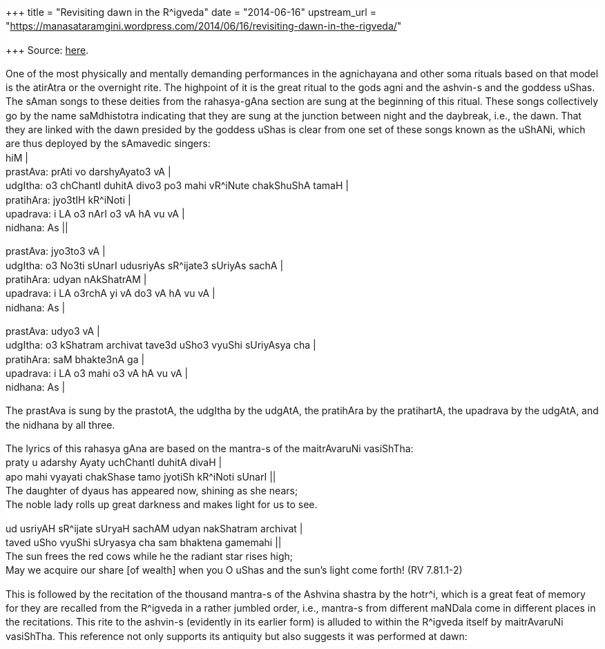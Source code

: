 +++
title = "Revisiting dawn in the R^igveda"
date = "2014-06-16"
upstream_url = "https://manasataramgini.wordpress.com/2014/06/16/revisiting-dawn-in-the-rigveda/"

+++
Source: [here](https://manasataramgini.wordpress.com/2014/06/16/revisiting-dawn-in-the-rigveda/).

One of the most physically and mentally demanding performances in the agnichayana and other soma rituals based on that model is the atirAtra or the overnight rite. The highpoint of it is the great ritual to the gods agni and the ashvin-s and the goddess uShas. The sAman songs to these deities from the rahasya-gAna section are sung at the beginning of this ritual. These songs collectively go by the name saMdhistotra indicating that they are sung at the junction between night and the daybreak, i.e., the dawn. That they are linked with the dawn presided by the goddess uShas is clear from one set of these songs known as the uShANi, which are thus deployed by the sAmavedic singers:  
hiM \|  
prastAva: prAti vo darshyAyato3 vA \|  
udgItha: o3 chChantI duhitA divo3 po3 mahi vR^iNute chakShuShA tamaH \|  
pratihAra: jyo3tIH kR^iNoti \|  
upadrava: i LA o3 nArI o3 vA hA vu vA \|  
nidhana: As \|\|

prastAva: jyo3to3 vA \|  
udgItha: o3 No3ti sUnarI udusriyAs sR^ijate3 sUriyAs sachA \|  
pratihAra: udyan nAkShatrAM \|  
upadrava: i LA o3rchA yi vA do3 vA hA vu vA \|  
nidhana: As \|

prastAva: udyo3 vA \|  
udgItha: o3 kShatram archivat tave3d uSho3 vyuShi sUriyAsya cha \|  
pratihAra: saM bhakte3nA ga \|  
upadrava: i LA o3 mahi o3 vA hA vu vA \|  
nidhana: As \|

The prastAva is sung by the prastotA, the udgItha by the udgAtA, the pratihAra by the pratihartA, the upadrava by the udgAtA, and the nidhana by all three.

The lyrics of this rahasya gAna are based on the mantra-s of the maitrAvaruNi vasiShTha:  
praty u adarshy Ayaty uchChantI duhitA divaH \|  
apo mahi vyayati chakShase tamo jyotiSh kR^iNoti sUnarI \|\|  
The daughter of dyaus has appeared now, shining as she nears;  
The noble lady rolls up great darkness and makes light for us to see.

ud usriyAH sR^ijate sUryaH sachAM udyan nakShatram archivat \|  
taved uSho vyuShi sUryasya cha sam bhaktena gamemahi \|\|  
The sun frees the red cows while he the radiant star rises high;  
May we acquire our share \[of wealth\] when you O uShas and the sun’s light come forth! (RV 7.81.1-2)

This is followed by the recitation of the thousand mantra-s of the Ashvina shastra by the hotr^i, which is a great feat of memory for they are recalled from the R^igveda in a rather jumbled order, i.e., mantra-s from different maNDala come in different places in the recitations. This rite to the ashvin-s (evidently in its earlier form) is alluded to within the R^igveda itself by maitrAvaruNi vasiShTha. This reference not only supports its antiquity but also suggests it was performed at dawn:
